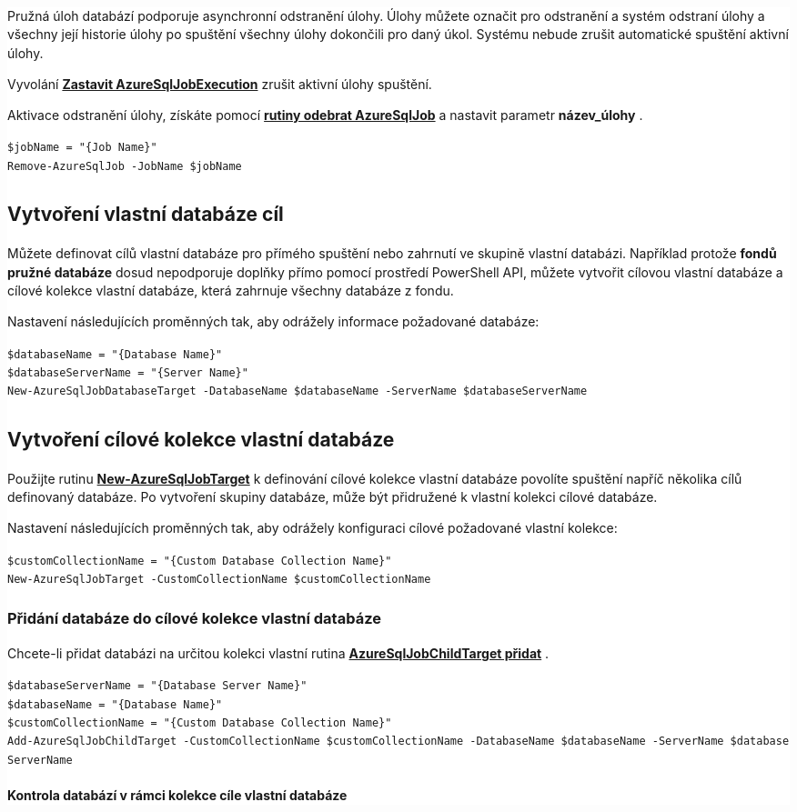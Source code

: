 Pružná úloh databází podporuje asynchronní odstranění úlohy. Úlohy můžete označit pro odstranění a systém odstraní úlohy a všechny její historie úlohy po spuštění všechny úlohy dokončili pro daný úkol. Systému nebude zrušit automatické spuštění aktivní úlohy.  

Vyvolání [**Zastavit AzureSqlJobExecution**](https://msdn.microsoft.com/library/mt346053.aspx) zrušit aktivní úlohy spuštění.

Aktivace odstranění úlohy, získáte pomocí [**rutiny odebrat AzureSqlJob**](https://msdn.microsoft.com/library/mt346083.aspx) a nastavit parametr **název_úlohy** .

    $jobName = "{Job Name}"
    Remove-AzureSqlJob -JobName $jobName
 
## <a name="to-create-a-custom-database-target"></a>Vytvoření vlastní databáze cíl

Můžete definovat cílů vlastní databáze pro přímého spuštění nebo zahrnutí ve skupině vlastní databázi. Například protože **fondů pružné databáze** dosud nepodporuje doplňky přímo pomocí prostředí PowerShell API, můžete vytvořit cílovou vlastní databáze a cílové kolekce vlastní databáze, která zahrnuje všechny databáze z fondu.

Nastavení následujících proměnných tak, aby odrážely informace požadované databáze:

    $databaseName = "{Database Name}"
    $databaseServerName = "{Server Name}"
    New-AzureSqlJobDatabaseTarget -DatabaseName $databaseName -ServerName $databaseServerName 

## <a name="to-create-a-custom-database-collection-target"></a>Vytvoření cílové kolekce vlastní databáze

Použijte rutinu [**New-AzureSqlJobTarget**](https://msdn.microsoft.com/library/mt346077.aspx) k definování cílové kolekce vlastní databáze povolíte spuštění napříč několika cílů definovaný databáze. Po vytvoření skupiny databáze, může být přidružené k vlastní kolekci cílové databáze.

Nastavení následujících proměnných tak, aby odrážely konfiguraci cílové požadované vlastní kolekce:

    $customCollectionName = "{Custom Database Collection Name}"
    New-AzureSqlJobTarget -CustomCollectionName $customCollectionName 

### <a name="to-add-databases-to-a-custom-database-collection-target"></a>Přidání databáze do cílové kolekce vlastní databáze

Chcete-li přidat databázi na určitou kolekci vlastní rutina [**AzureSqlJobChildTarget přidat**](https://msdn.microsoft.comlibrary/mt346064.aspx) .

    $databaseServerName = "{Database Server Name}"
    $databaseName = "{Database Name}"
    $customCollectionName = "{Custom Database Collection Name}"
    Add-AzureSqlJobChildTarget -CustomCollectionName $customCollectionName -DatabaseName $databaseName -ServerName $databaseServerName 

#### <a name="review-the-databases-within-a-custom-database-collection-target"></a>Kontrola databází v rámci kolekce cíle vlastní databáze
